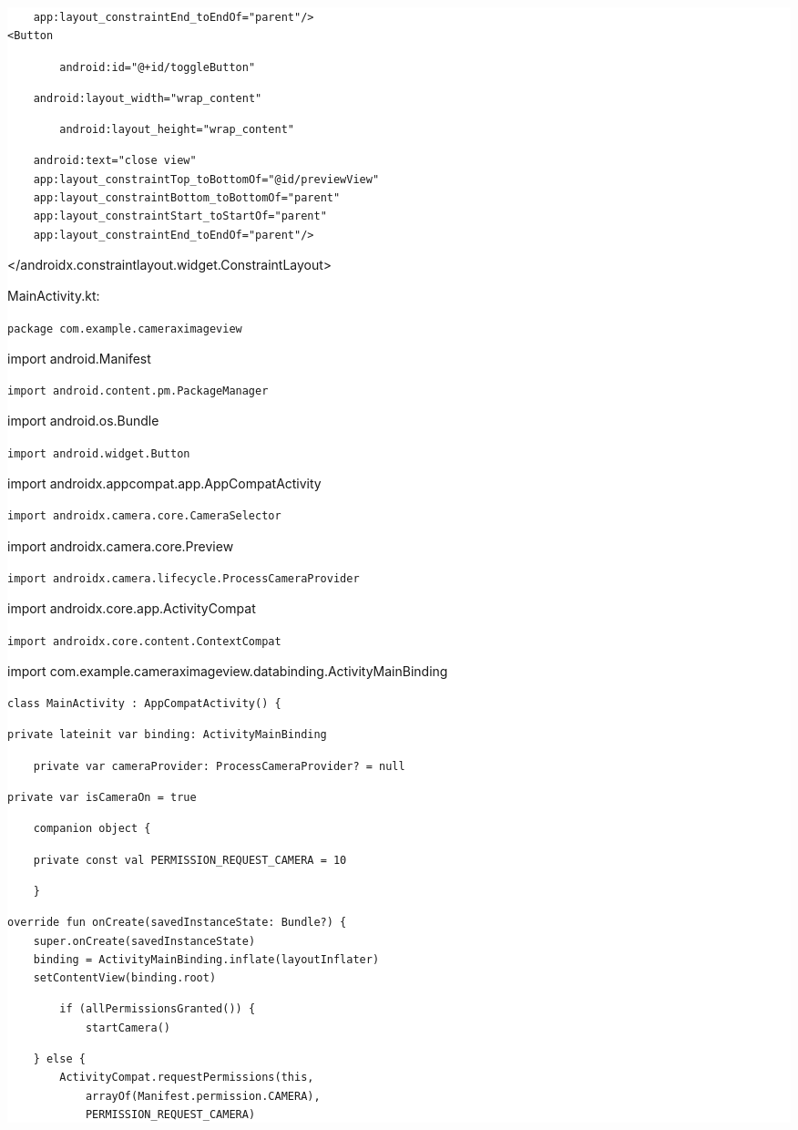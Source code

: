         app:layout_constraintEnd_toEndOf="parent"/>
    <Button
```
        android:id="@+id/toggleButton"
```
        android:layout_width="wrap_content"
```
        android:layout_height="wrap_content"
```
        android:text="close view"
        app:layout_constraintTop_toBottomOf="@id/previewView"
        app:layout_constraintBottom_toBottomOf="parent"
        app:layout_constraintStart_toStartOf="parent"
        app:layout_constraintEnd_toEndOf="parent"/>
</androidx.constraintlayout.widget.ConstraintLayout>

MainActivity.kt:

```
package com.example.cameraximageview
```
import android.Manifest
```
import android.content.pm.PackageManager
```
import android.os.Bundle
```
import android.widget.Button
```
import androidx.appcompat.app.AppCompatActivity
```
import androidx.camera.core.CameraSelector
```
import androidx.camera.core.Preview
```
import androidx.camera.lifecycle.ProcessCameraProvider
```
import androidx.core.app.ActivityCompat
```
import androidx.core.content.ContextCompat
```
import com.example.cameraximageview.databinding.ActivityMainBinding

```
class MainActivity : AppCompatActivity() {
```
    private lateinit var binding: ActivityMainBinding
```
    private var cameraProvider: ProcessCameraProvider? = null
```
    private var isCameraOn = true
```
    companion object {
```
        private const val PERMISSION_REQUEST_CAMERA = 10
```
    }
```
    override fun onCreate(savedInstanceState: Bundle?) {
        super.onCreate(savedInstanceState)
        binding = ActivityMainBinding.inflate(layoutInflater)
        setContentView(binding.root)
```
        if (allPermissionsGranted()) {
            startCamera()
```
        } else {
            ActivityCompat.requestPermissions(this,
                arrayOf(Manifest.permission.CAMERA),
                PERMISSION_REQUEST_CAMERA)